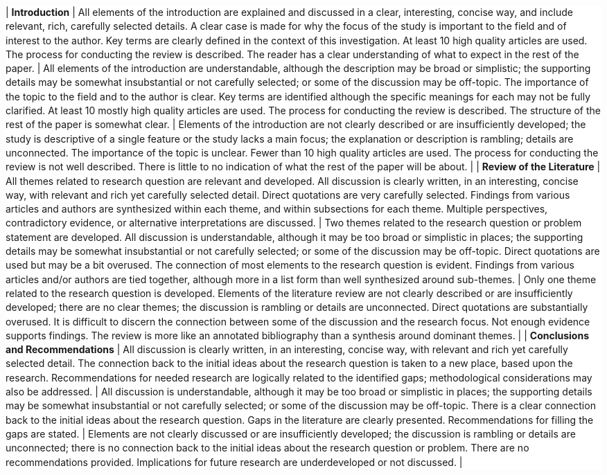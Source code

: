 | **Introduction**                           | All elements of the introduction are explained and discussed in a clear, interesting, concise way, and include relevant, rich, carefully selected details. A clear case is made for why the focus of the study is important to the field and of interest to the author. Key terms are clearly defined in the context of this investigation. At least 10 high quality articles are used. The process for conducting the review is described. The reader has a clear understanding of what to expect in the rest of the paper. | All elements of the introduction are understandable, although the description may be broad or simplistic; the supporting details may be somewhat insubstantial or not carefully selected; or some of the discussion may be off-topic. The importance of the topic to the field and to the author is clear. Key terms are identified although the specific meanings for each may not be fully clarified. At least 10 mostly high quality articles are used. The process for conducting the review is described. The structure of the rest of the paper is somewhat clear. | Elements of the introduction are not clearly described or are insufficiently developed; the study is descriptive of a single feature or the study lacks a main focus; the explanation or description is rambling; details are unconnected. The importance of the topic is unclear. Fewer than 10 high quality articles are used. The process for conducting the review is not well described. There is little to no indication of what the rest of the paper will be about.                                                   |
| **Review of the Literature**               | All themes related to research question are relevant and developed. All discussion is clearly written, in an interesting, concise way, with relevant and rich yet carefully selected detail. Direct quotations are very carefully selected. Findings from various articles and authors are synthesized within each theme, and within subsections for each theme. Multiple perspectives, contradictory evidence, or alternative interpretations are discussed.                                                                | Two themes related to the research question or problem statement are developed. All discussion is understandable, although it may be too broad or simplistic in places; the supporting details may be somewhat insubstantial or not carefully selected; or some of the discussion may be off-topic. Direct quotations are used but may be a bit overused. The connection of most elements to the research question is evident. Findings from various articles and/or authors are tied together, although more in a list form than well synthesized around sub-themes.    | Only one theme related to the research question is developed. Elements of the literature review are not clearly described or are insufficiently developed; there are no clear themes; the discussion is rambling or details are unconnected. Direct quotations are substantially overused. It is difficult to discern the connection between some of the discussion and the research focus. Not enough evidence supports findings. The review is more like an annotated bibliography than a synthesis around dominant themes. |
| **Conclusions and Recommendations**        | All discussion is clearly written, in an interesting, concise way, with relevant and rich yet carefully selected detail. The connection back to the initial ideas about the research question is taken to a new place, based upon the research. Recommendations for needed research are logically related to the identified gaps; methodological considerations may also be addressed.                                                                                                                                       | All discussion is understandable, although it may be too broad or simplistic in places; the supporting details may be somewhat insubstantial or not carefully selected; or some of the discussion may be off-topic. There is a clear connection back to the initial ideas about the research question. Gaps in the literature are clearly presented. Recommendations for filling the gaps are stated.                                                                                                                                                                    | Elements are not clearly discussed or are insufficiently developed; the discussion is rambling or details are unconnected; there is no connection back to the initial ideas about the research question or problem. There are no recommendations provided. Implications for future research are underdeveloped or not discussed.                                                                                                                                                                                              |